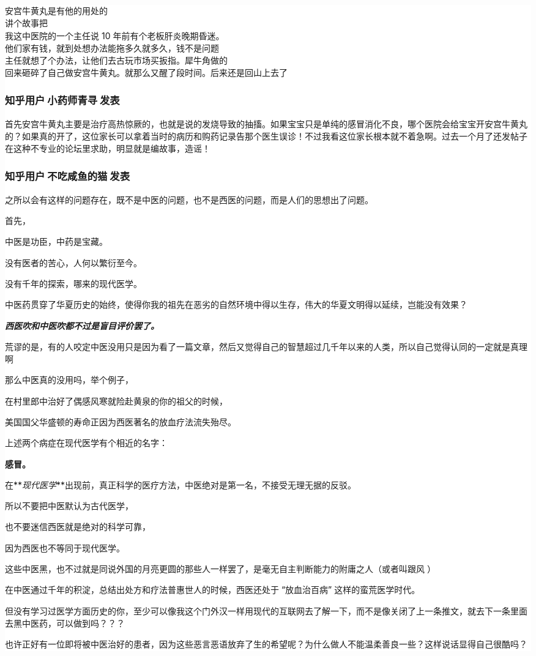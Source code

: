 安宫牛黄丸是有他的用处的  
讲个故事把  
我这中医院的一个主任说 10 年前有个老板肝炎晚期昏迷。  
他们家有钱，就到处想办法能拖多久就多久，钱不是问题  
主任就想了个办法，让他们去古玩市场买扳指。犀牛角做的  
回来砸碎了自己做安宫牛黄丸。就那么又醒了段时间。后来还是回山上去了
    
    
    
    
### 知乎用户 小药师青寻 发表
    
首先安宫牛黄丸主要是治疗高热惊厥的，也就是说的发烧导致的抽搐。如果宝宝只是单纯的感冒消化不良，哪个医院会给宝宝开安宫牛黄丸的？如果真的开了，这位家长可以拿着当时的病历和购药记录告那个医生误诊！不过我看这位家长根本就不着急啊。过去一个月了还发帖子在这种不专业的论坛里求助，明显就是编故事，造谣！
    
    
    
    
### 知乎用户 不吃咸鱼的猫 发表
    
之所以会有这样的问题存在，既不是中医的问题，也不是西医的问题，而是人们的思想出了问题。

首先，

中医是功臣，中药是宝藏。

没有医者的苦心，人何以繁衍至今。

没有千年的探索，哪来的现代医学。

中医药贯穿了华夏历史的始终，使得你我的祖先在恶劣的自然环境中得以生存，伟大的华夏文明得以延续，岂能没有效果？

**_西医吹和中医吹都不过是盲目评价罢了。_**

荒谬的是，有的人咬定中医没用只是因为看了一篇文章，然后又觉得自己的智慧超过几千年以来的人类，所以自己觉得认同的一定就是真理啊

那么中医真的没用吗，举个例子，

在村里郎中治好了偶感风寒就险赴黄泉的你的祖父的时候，

美国国父华盛顿的寿命正因为西医著名的放血疗法流失殆尽。

上述两个病症在现代医学有个相近的名字：

**感冒。**

在**_现代医学_**出现前，真正科学的医疗方法，中医绝对是第一名，不接受无理无据的反驳。

所以不要把中医默认为古代医学，

也不要迷信西医就是绝对的科学可靠，

因为西医也不等同于现代医学。

这些中医黑，也不过就是同说外国的月亮更圆的那些人一样罢了，是毫无自主判断能力的附庸之人（或者叫跟风 ）

在中医通过千年的积淀，总结出处方和疗法普惠世人的时候，西医还处于 “放血治百病” 这样的蛮荒医学时代。

但没有学习过医学方面历史的你，至少可以像我这个门外汉一样用现代的互联网去了解一下，而不是像关闭了上一条推文，就去下一条里面去黑中医药，可以做到吗？？？

也许正好有一位即将被中医治好的患者，因为这些恶言恶语放弃了生的希望呢？为什么做人不能温柔善良一些？这样说话显得自己很酷吗？
    
    
    
    